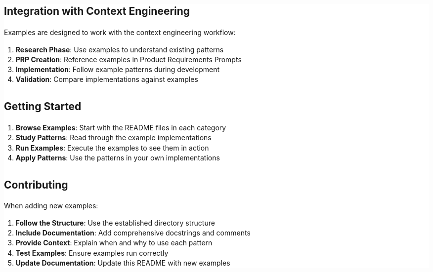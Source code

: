 ## Integration with Context Engineering

Examples are designed to work with the context engineering workflow:

1. **Research Phase**: Use examples to understand existing patterns
2. **PRP Creation**: Reference examples in Product Requirements Prompts
3. **Implementation**: Follow example patterns during development
4. **Validation**: Compare implementations against examples

## Getting Started

1. **Browse Examples**: Start with the README files in each category
2. **Study Patterns**: Read through the example implementations
3. **Run Examples**: Execute the examples to see them in action
4. **Apply Patterns**: Use the patterns in your own implementations

## Contributing

When adding new examples:

1. **Follow the Structure**: Use the established directory structure
2. **Include Documentation**: Add comprehensive docstrings and comments
3. **Provide Context**: Explain when and why to use each pattern
4. **Test Examples**: Ensure examples run correctly
5. **Update Documentation**: Update this README with new examples